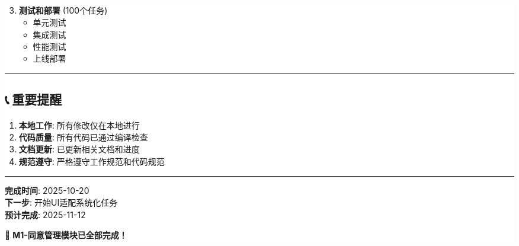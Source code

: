 3. **测试和部署** (100个任务)
   - 单元测试
   - 集成测试
   - 性能测试
   - 上线部署

---

## 📞 重要提醒

1. **本地工作**: 所有修改仅在本地进行
2. **代码质量**: 所有代码已通过编译检查
3. **文档更新**: 已更新相关文档和进度
4. **规范遵守**: 严格遵守工作规范和代码规范

---

**完成时间**: 2025-10-20  
**下一步**: 开始UI适配系统化任务  
**预计完成**: 2025-11-12

🎉 **M1-同意管理模块已全部完成！**


